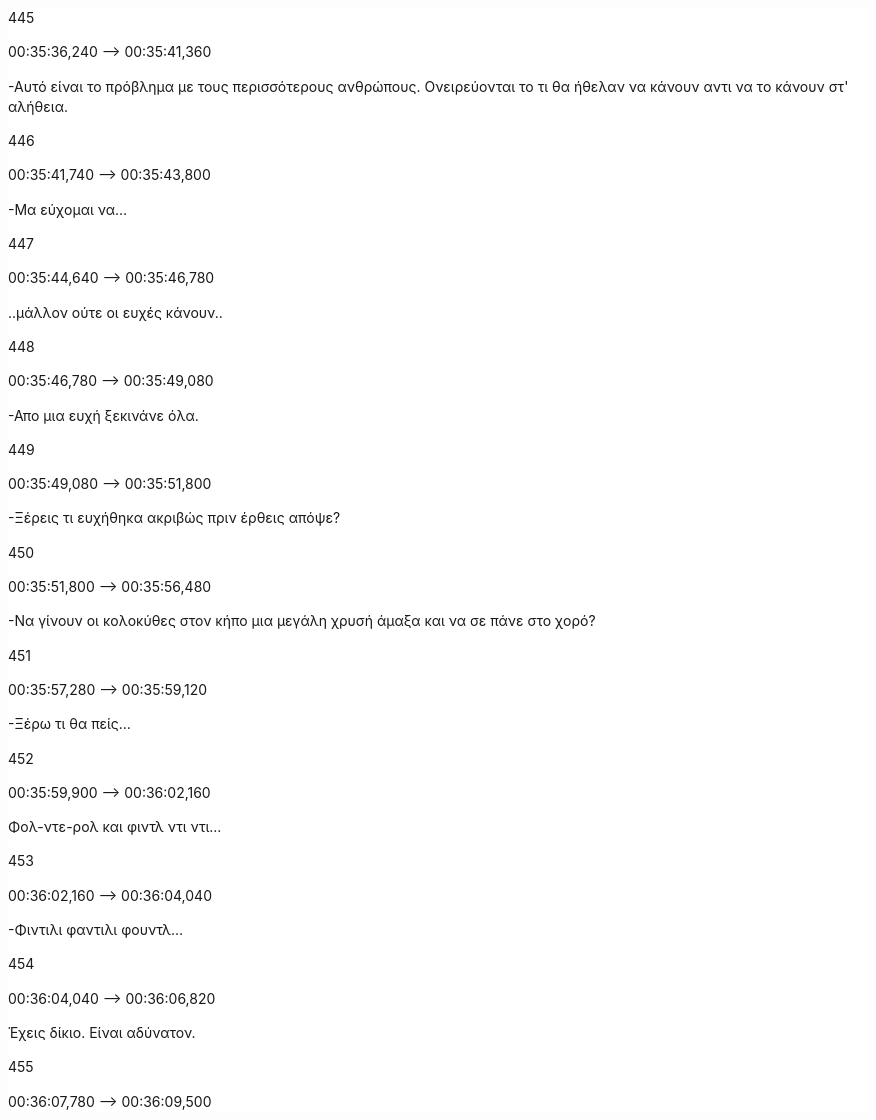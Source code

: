 445

00:35:36,240 --> 00:35:41,360

-Αυτό είναι το πρόβλημα με τους περισσότερους ανθρώπους. Ονειρεύονται το τι θα ήθελαν να κάνουν αντι να το κάνουν στ' αλήθεια.

446

00:35:41,740 --> 00:35:43,800

-Μα εύχομαι να…

447

00:35:44,640 --> 00:35:46,780

..μάλλον ούτε οι ευχές κάνουν..

448

00:35:46,780 --> 00:35:49,080

-Απο μια ευχή ξεκινάνε όλα.

449

00:35:49,080 --> 00:35:51,800

-Ξέρεις τι ευχήθηκα ακριβώς πριν έρθεις απόψε?

450

00:35:51,800 --> 00:35:56,480

-Να γίνουν οι κολοκύθες στον κήπο μια μεγάλη χρυσή άμαξα και να σε πάνε στο χορό?

451

00:35:57,280 --> 00:35:59,120

-Ξέρω τι θα πείς…

452

00:35:59,900 --> 00:36:02,160

Φολ-ντε-ρολ και φιντλ ντι ντι...

453

00:36:02,160 --> 00:36:04,040

-Φιντιλι φαντιλι φουντλ…

454

00:36:04,040 --> 00:36:06,820

Έχεις δίκιο. Είναι αδύνατον.

455

00:36:07,780 --> 00:36:09,500
